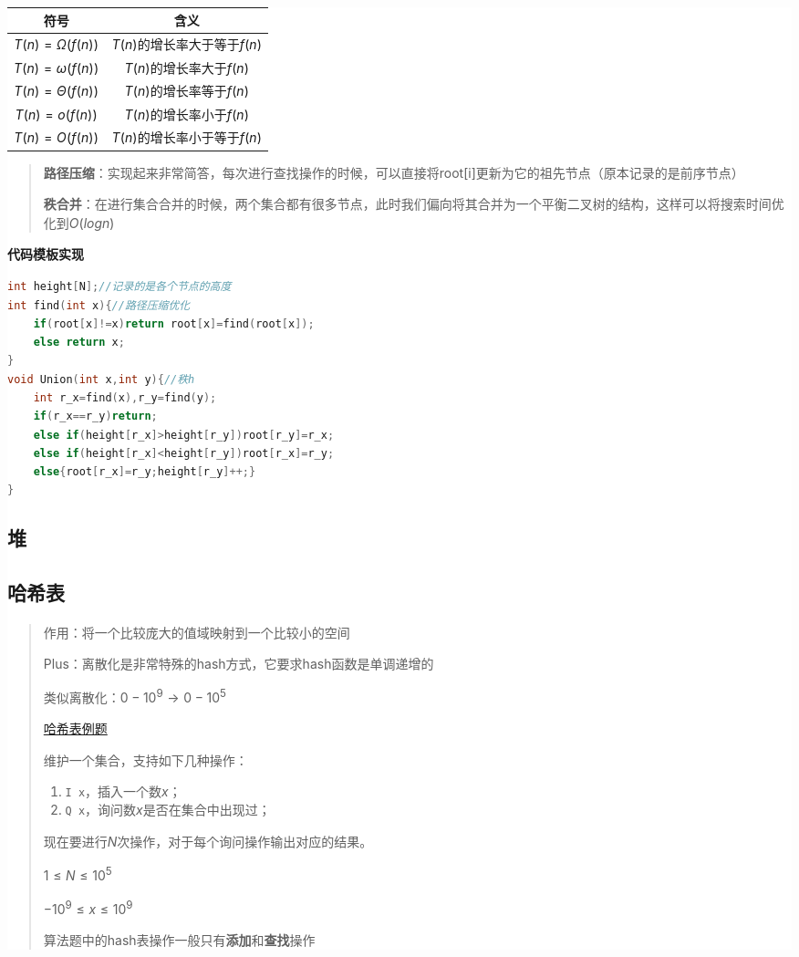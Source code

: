 |        符号         |             含义             |
| :-----------------: | :--------------------------: |
| $T(n)=\Omega(f(n))$ | $T(n)$的增长率大于等于$f(n)$ |
| $T(n)=\omega(f(n))$ |   $T(n)$的增长率大于$f(n)$   |
| $T(n)=\Theta(f(n))$ |   $T(n)$的增长率等于$f(n)$   |
|   $T(n)=o(f(n))$    |   $T(n)$的增长率小于$f(n)$   |
|   $T(n)=O(f(n))$    | $T(n)$的增长率小于等于$f(n)$ |

> **路径压缩**：实现起来非常简答，每次进行查找操作的时候，可以直接将root[i]更新为它的祖先节点（原本记录的是前序节点）
>
> **秩合并**：在进行集合合并的时候，两个集合都有很多节点，此时我们偏向将其合并为一个平衡二叉树的结构，这样可以将搜索时间优化到$O(logn)$

**代码模板实现**

```cpp
int height[N];//记录的是各个节点的高度
int find(int x){//路径压缩优化
    if(root[x]!=x)return root[x]=find(root[x]);
    else return x;
}
void Union(int x,int y){//秩h
    int r_x=find(x),r_y=find(y);
    if(r_x==r_y)return;
    else if(height[r_x]>height[r_y])root[r_y]=r_x;
    else if(height[r_x]<height[r_y])root[r_x]=r_y;
    else{root[r_x]=r_y;height[r_y]++;}
}
```

## 堆



## 哈希表

> 作用：将一个比较庞大的值域映射到一个比较小的空间
>
> Plus：离散化是非常特殊的hash方式，它要求hash函数是单调递增的
>
> 类似离散化：$0-10^9\rightarrow 0-10^5$
>
> [哈希表例题](https://www.acwing.com/problem/content/842/)
>
> 维护一个集合，支持如下几种操作：
>
> 1. `I x`，插入一个数$x$；
> 2. `Q x`，询问数$x$是否在集合中出现过；
>
> 现在要进行$N$次操作，对于每个询问操作输出对应的结果。
>
> $1\le N\le 10^5$
>
> $-10^9\le x\le 10^9$
>
> 算法题中的hash表操作一般只有**添加**和**查找**操作
